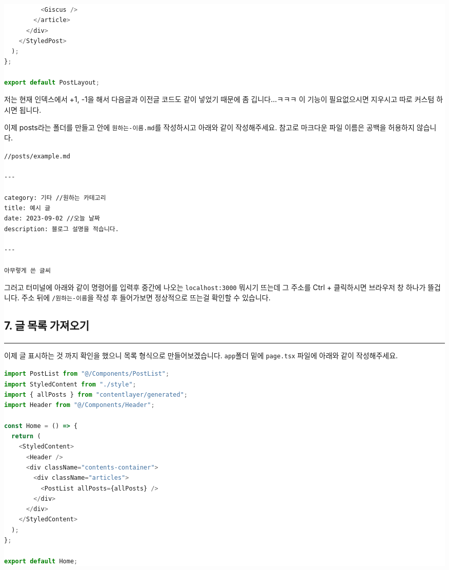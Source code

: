 ```typescript
          <Giscus />
        </article>
      </div>
    </StyledPost>
  );
};

export default PostLayout;
```

저는 현재 인덱스에서 +1, -1을 해서 다음글과 이전글 코드도 같이 넣었기 때문에 좀 깁니다...ㅋㅋㅋ 이 기능이 필요없으시면 지우시고 따로 커스텀 하시면 됩니다.

이제 posts라는 폴더를 만들고 안에 `원하는-이름.md`를 작성하시고 아래와 같이 작성해주세요. 참고로 마크다운 파일 이름은 공백을 허용하지 않습니다.

```markdown
//posts/example.md

---

category: 기타 //원하는 카테고리
title: 예시 글
date: 2023-09-02 //오늘 날짜
description: 블로그 설명을 적습니다.

---

아무렇게 쓴 글씨
```

그러고 터미널에 아래와 같이 명령어를 입력후 중간에 나오는 `localhost:3000` 뭐시기 뜨는데 그 주소를 Ctrl + 클릭하시면 브라우저 창 하나가 뜰겁니다. 주소 뒤에 `/원하는-이름`을 작성 후 들어가보면 정상적으로 뜨는걸 확인할 수 있습니다.

## 7. 글 목록 가져오기

---

이제 글 표시하는 것 까지 확인을 했으니 목록 형식으로 만들어보겠습니다. `app`폴더 밑에 `page.tsx` 파일에 아래와 같이 작성해주세요.

```typescript
import PostList from "@/Components/PostList";
import StyledContent from "./style";
import { allPosts } from "contentlayer/generated";
import Header from "@/Components/Header";

const Home = () => {
  return (
    <StyledContent>
      <Header />
      <div className="contents-container">
        <div className="articles">
          <PostList allPosts={allPosts} />
        </div>
      </div>
    </StyledContent>
  );
};

export default Home;
```
